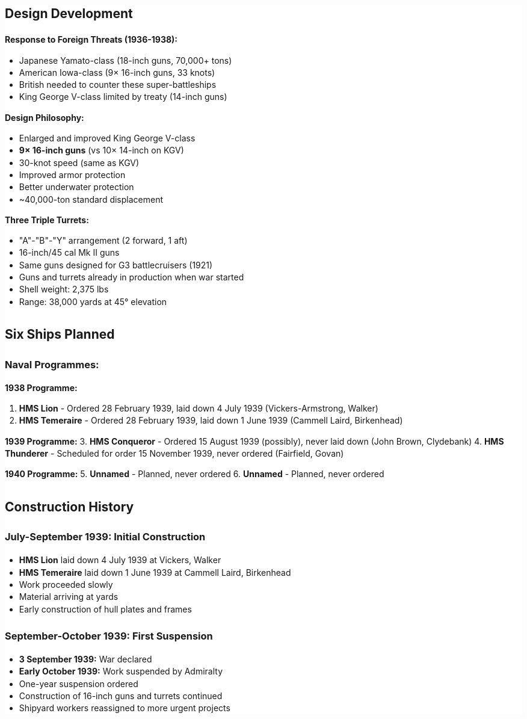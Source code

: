 ## Design Development

**Response to Foreign Threats (1936-1938):**
- Japanese Yamato-class (18-inch guns, 70,000+ tons)
- American Iowa-class (9× 16-inch guns, 33 knots)
- British needed to counter these super-battleships
- King George V-class limited by treaty (14-inch guns)

**Design Philosophy:**
- Enlarged and improved King George V-class
- **9× 16-inch guns** (vs 10× 14-inch on KGV)
- 30-knot speed (same as KGV)
- Improved armor protection
- Better underwater protection
- ~40,000-ton standard displacement

**Three Triple Turrets:**
- "A"-"B"-"Y" arrangement (2 forward, 1 aft)
- 16-inch/45 cal Mk II guns
- Same guns designed for G3 battlecruisers (1921)
- Guns and turrets already in production when war started
- Shell weight: 2,375 lbs
- Range: 38,000 yards at 45° elevation

## Six Ships Planned

### Naval Programmes:

**1938 Programme:**
1. **HMS Lion** - Ordered 28 February 1939, laid down 4 July 1939 (Vickers-Armstrong, Walker)
2. **HMS Temeraire** - Ordered 28 February 1939, laid down 1 June 1939 (Cammell Laird, Birkenhead)

**1939 Programme:**
3. **HMS Conqueror** - Ordered 15 August 1939 (possibly), never laid down (John Brown, Clydebank)
4. **HMS Thunderer** - Scheduled for order 15 November 1939, never ordered (Fairfield, Govan)

**1940 Programme:**
5. **Unnamed** - Planned, never ordered
6. **Unnamed** - Planned, never ordered

## Construction History

### July-September 1939: Initial Construction
- **HMS Lion** laid down 4 July 1939 at Vickers, Walker
- **HMS Temeraire** laid down 1 June 1939 at Cammell Laird, Birkenhead
- Work proceeded slowly
- Material arriving at yards
- Early construction of hull plates and frames

### September-October 1939: First Suspension
- **3 September 1939:** War declared
- **Early October 1939:** Work suspended by Admiralty
- One-year suspension ordered
- Construction of 16-inch guns and turrets continued
- Shipyard workers reassigned to more urgent projects

